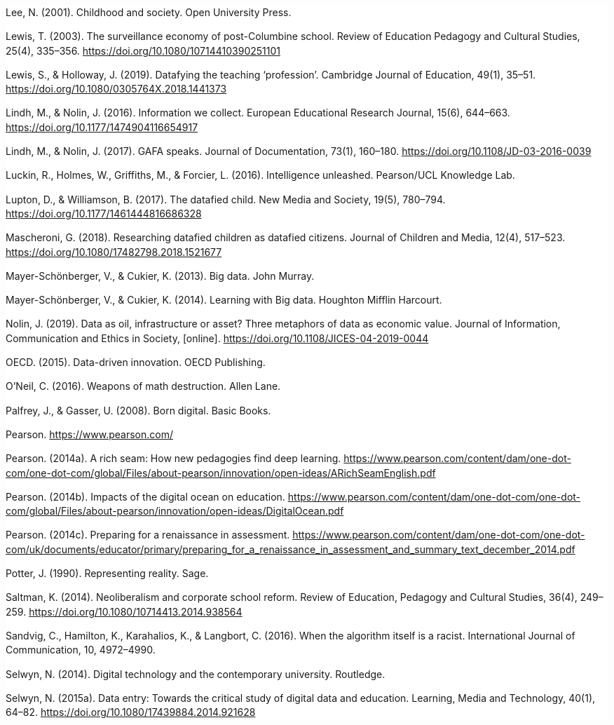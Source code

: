 Lee, N. (2001). Childhood and society. Open University Press.

Lewis, T. (2003). The surveillance economy of post-Columbine school. Review of Education Pedagogy and Cultural Studies, 25(4), 335–356. https://doi.org/10.1080/10714410390251101

Lewis, S., & Holloway, J. (2019). Datafying the teaching ‘profession’. Cambridge Journal of Education, 49(1), 35–51. https://doi.org/10.1080/0305764X.2018.1441373

Lindh, M., & Nolin, J. (2016). Information we collect. European Educational Research Journal, 15(6), 644–663. https://doi.org/10.1177/1474904116654917

Lindh, M., & Nolin, J. (2017). GAFA speaks. Journal of Documentation, 73(1), 160–180. https://doi.org/10.1108/JD-03-2016-0039

Luckin, R., Holmes, W., Griffiths, M., & Forcier, L. (2016). Intelligence unleashed. Pearson/UCL Knowledge Lab.

Lupton, D., & Williamson, B. (2017). The datafied child. New Media and Society, 19(5), 780–794. https://doi.org/10.1177/1461444816686328

Mascheroni, G. (2018). Researching datafied children as datafied citizens. Journal of Children and Media, 12(4), 517–523. https://doi.org/10.1080/17482798.2018.1521677

Mayer-Schönberger, V., & Cukier, K. (2013). Big data. John Murray.

Mayer-Schönberger, V., & Cukier, K. (2014). Learning with Big data. Houghton Mifflin Harcourt.

Nolin, J. (2019). Data as oil, infrastructure or asset? Three metaphors of data as economic value. Journal of Information, Communication and Ethics in Society, [online]. https://doi.org/10.1108/JICES-04-2019-0044

OECD. (2015). Data-driven innovation. OECD Publishing.

O’Neil, C. (2016). Weapons of math destruction. Allen Lane.

Palfrey, J., & Gasser, U. (2008). Born digital. Basic Books.

Pearson. https://www.pearson.com/

Pearson. (2014a). A rich seam: How new pedagogies find deep learning. https://www.pearson.com/content/dam/one-dot-com/one-dot-com/global/Files/about-pearson/innovation/open-ideas/ARichSeamEnglish.pdf

Pearson. (2014b). Impacts of the digital ocean on education. https://www.pearson.com/content/dam/one-dot-com/one-dot-com/global/Files/about-pearson/innovation/open-ideas/DigitalOcean.pdf

Pearson. (2014c). Preparing for a renaissance in assessment. https://www.pearson.com/content/dam/one-dot-com/one-dot-com/uk/documents/educator/primary/preparing_for_a_renaissance_in_assessment_and_summary_text_december_2014.pdf

Potter, J. (1990). Representing reality. Sage.

Saltman, K. (2014). Neoliberalism and corporate school reform. Review of Education, Pedagogy and Cultural Studies, 36(4), 249–259. https://doi.org/10.1080/10714413.2014.938564

Sandvig, C., Hamilton, K., Karahalios, K., & Langbort, C. (2016). When the algorithm itself is a racist. International Journal of Communication, 10, 4972–4990.

Selwyn, N. (2014). Digital technology and the contemporary university. Routledge.

Selwyn, N. (2015a). Data entry: Towards the critical study of digital data and education. Learning, Media and Technology, 40(1), 64–82. https://doi.org/10.1080/17439884.2014.921628
